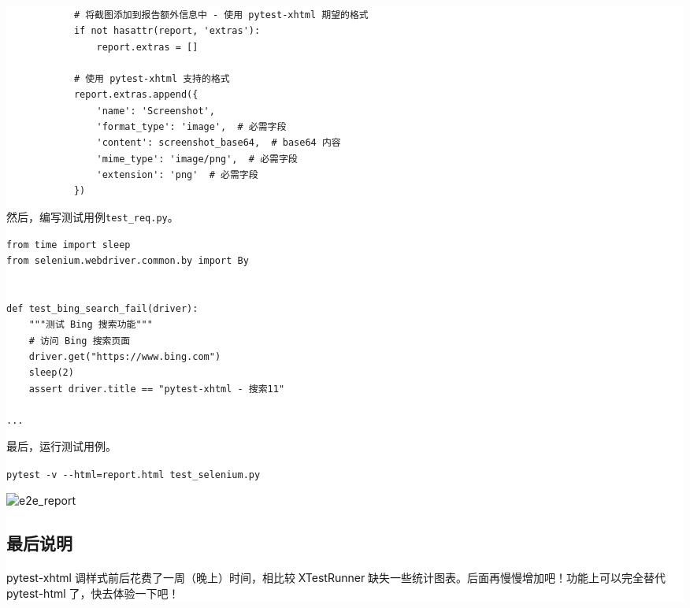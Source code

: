                 # 将截图添加到报告额外信息中 - 使用 pytest-xhtml 期望的格式
                if not hasattr(report, 'extras'):
                    report.extras = []
                
                # 使用 pytest-xhtml 支持的格式
                report.extras.append({
                    'name': 'Screenshot',
                    'format_type': 'image',  # 必需字段
                    'content': screenshot_base64,  # base64 内容
                    'mime_type': 'image/png',  # 必需字段
                    'extension': 'png'  # 必需字段
                })
    
    

然后，编写测试用例`test_req.py`。

    from time import sleep
    from selenium.webdriver.common.by import By
    
    
    def test_bing_search_fail(driver):
        """测试 Bing 搜索功能"""
        # 访问 Bing 搜索页面
        driver.get("https://www.bing.com")
        sleep(2)
        assert driver.title == "pytest-xhtml - 搜索11"
    
    ...
    

最后，运行测试用例。

    pytest -v --html=report.html test_selenium.py
    

![e2e_report](https://img2024.cnblogs.com/blog/311516/202509/311516-20250901225926529-718653489.png)

最后说明
----

pytest-xhtml 调样式前后花费了一周（晚上）时间，相比较 XTestRunner 缺失一些统计图表。后面再慢慢增加吧！功能上可以完全替代 pytest-html 了，快去体验一下吧！